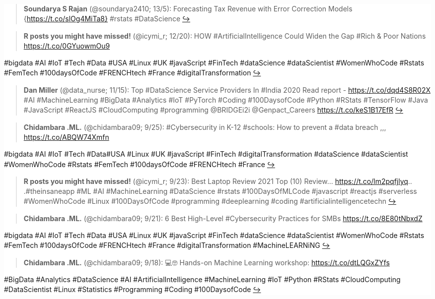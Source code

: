 

> **Soundarya S Rajan** (@soundarya2410; 13/5): Forecasting Tax Revenue with Error Correction Models  {https://t.co/slOg4MiTa8} #rstats #DataScience  [&#8618;](https://twitter.com/dataandme/status/1334358518800019457)




> **R posts you might have missed!** (@icymi_r; 12/20): HOW #ArtificialIntelligence Could Widen the Gap #Rich &amp; Poor Nations  https://t.co/0GYuowmOu9
>
#bigdata 
#AI #IoT #Tech #Data #USA #Linux #UK #javaScript #FinTech #dataScience #dataScientist #WomenWhoCode #Rstats #FemTech #100daysOfCode #FRENCHtech #France #digitalTransformation  [&#8618;](https://twitter.com/dataandme/status/1334322661300715520)




> **Dan Miller** (@data_nurse; 11/15): Top #DataScience Service Providers In #India 2020
Read report - https://t.co/dqd4S8R02X
#AI #MachineLearning #BigData #Analytics #IoT #PyTorch #Coding #100DaysofCode #Python #RStats #TensorFlow #Java #JavaScript #ReactJS #CloudComputing #programming
@BRIDGEi2i @Genpact_Careers https://t.co/keS1B17EfR  [&#8618;](https://twitter.com/dataandme/status/1334362192481640450)




> **Chidambara .ML.** (@chidambara09; 9/25): #Cybersecurity in K-12 #schools: How to prevent a #data breach 
,,,   https://t.co/ABQW74Xmfn 
>
#bigdata 
#AI #IoT #Tech #Data#USA #Linux #UK #javaScript #FinTech
#digitalTransformation #dataScience #dataScientist #WomenWhoCode #Rstats #FemTech #100daysOfCode #FRENCHtech #France  [&#8618;](https://twitter.com/dataandme/status/1334311420658294784)




> **R posts you might have missed!** (@icymi_r; 9/23): Best Laptop Review 2021 Top (10) Review... https://t.co/lm2pqfjlyq.. .#theinsaneapp #ML #AI
#MachineLearning #DataScience #rstats #100DaysOfMLCode #javascript #reactjs #serverless #WomenWhoCode #Linux #100DaysOfCode  #programming #deeplearning #coding #artificialintelligencetechn  [&#8618;](https://twitter.com/dataandme/status/1334346648433041411)




> **Chidambara .ML.** (@chidambara09; 9/21): 6 Best High-Level #Cybersecurity Practices for SMBs https://t.co/8E80tNbxdZ 
>
#bigdata 
#AI #IoT #Tech #Data #USA #Linux #UK #javaScript #FinTech #dataScience #dataScientist #WomenWhoCode #Rstats #FemTech #100daysOfCode #FRENCHtech #France #digitalTransformation #MachineLEARNiNG  [&#8618;](https://twitter.com/dataandme/status/1334320232463179777)




> **Chidambara .ML.** (@chidambara09; 9/18): 💻🤓 Hands-on Machine Learning workshop: https://t.co/dtLQGxZYfs
>
#BigData #Analytics #DataScience #AI #ArtificialIntelligence #MachineLearning #IoT #Python #RStats #CloudComputing #DataScientist #Linux #Statistics #Programming #Coding #100DaysofCode  [&#8618;](https://twitter.com/dataandme/status/1334370260523237377)
